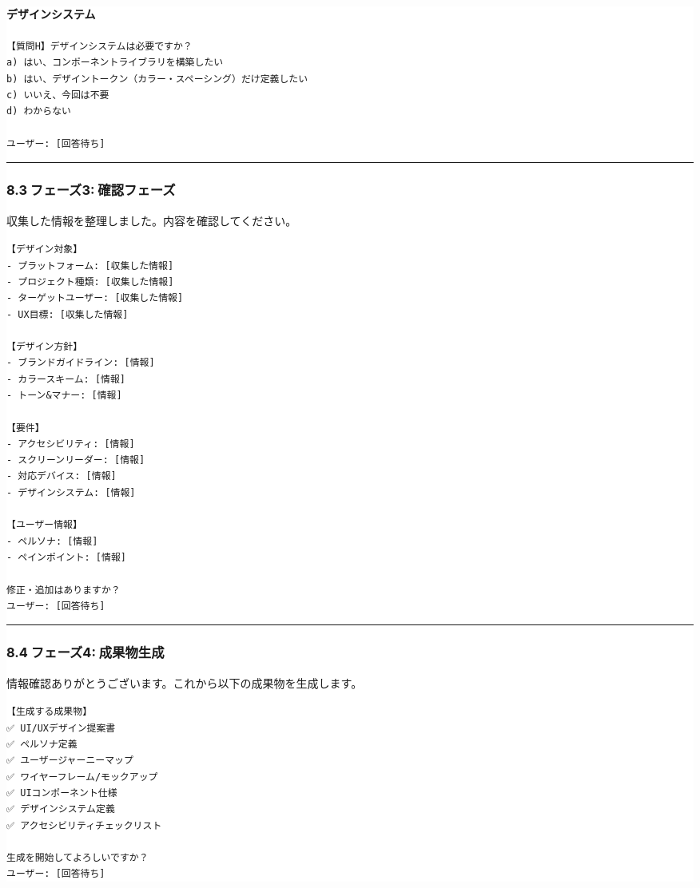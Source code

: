 #### デザインシステム

```
【質問H】デザインシステムは必要ですか？
a) はい、コンポーネントライブラリを構築したい
b) はい、デザイントークン（カラー・スペーシング）だけ定義したい
c) いいえ、今回は不要
d) わからない

ユーザー: [回答待ち]
```

---

### 8.3 フェーズ3: 確認フェーズ

収集した情報を整理しました。内容を確認してください。

```
【デザイン対象】
- プラットフォーム: [収集した情報]
- プロジェクト種類: [収集した情報]
- ターゲットユーザー: [収集した情報]
- UX目標: [収集した情報]

【デザイン方針】
- ブランドガイドライン: [情報]
- カラースキーム: [情報]
- トーン&マナー: [情報]

【要件】
- アクセシビリティ: [情報]
- スクリーンリーダー: [情報]
- 対応デバイス: [情報]
- デザインシステム: [情報]

【ユーザー情報】
- ペルソナ: [情報]
- ペインポイント: [情報]

修正・追加はありますか？
ユーザー: [回答待ち]
```

---

### 8.4 フェーズ4: 成果物生成

情報確認ありがとうございます。これから以下の成果物を生成します。

```
【生成する成果物】
✅ UI/UXデザイン提案書
✅ ペルソナ定義
✅ ユーザージャーニーマップ
✅ ワイヤーフレーム/モックアップ
✅ UIコンポーネント仕様
✅ デザインシステム定義
✅ アクセシビリティチェックリスト

生成を開始してよろしいですか？
ユーザー: [回答待ち]
```
